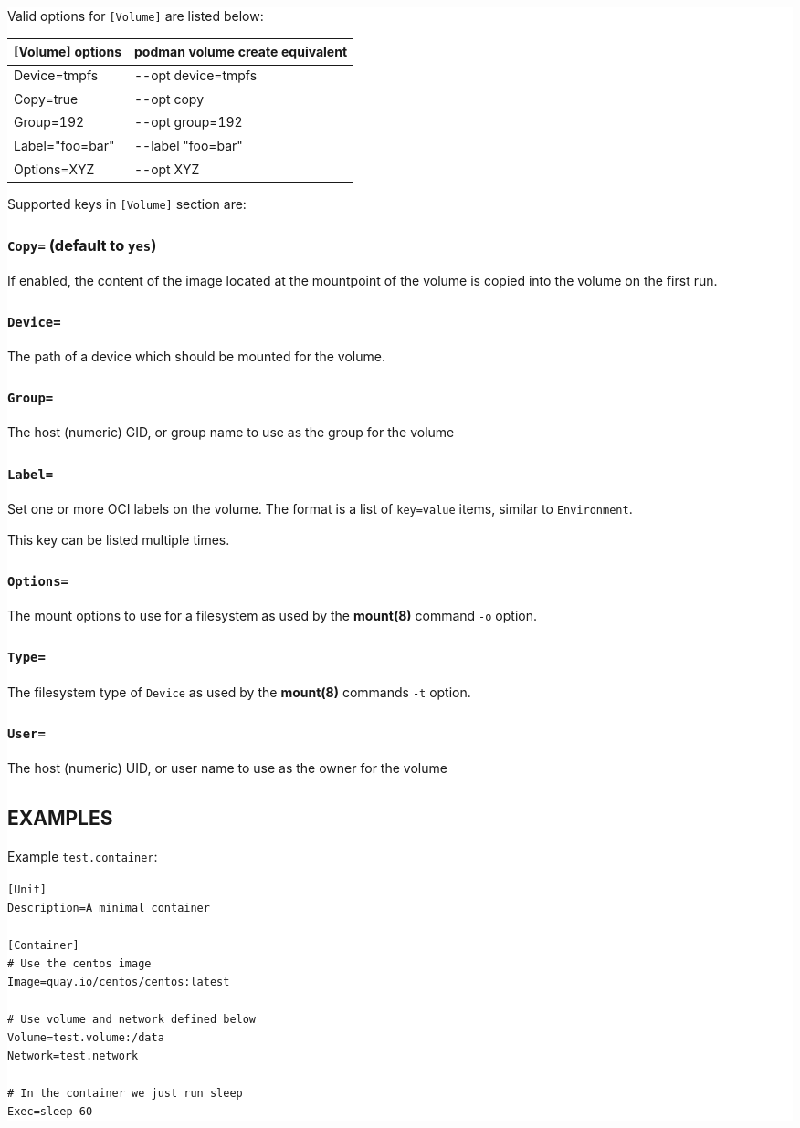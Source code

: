 Valid options for `[Volume]` are listed below:

| **[Volume] options** | **podman volume create equivalent** |
| -------------------- | ----------------------------------- |
| Device=tmpfs         | --opt device=tmpfs                  |
| Copy=true            | --opt copy                          |
| Group=192            | --opt group=192                     |
| Label="foo=bar"      | --label "foo=bar"                   |
| Options=XYZ          | --opt XYZ                           |

Supported keys in `[Volume]` section are:

### `Copy=` (default to `yes`)

If enabled, the content of the image located at the mountpoint of the volume is copied into the
volume on the first run.

### `Device=`

The path of a device which should be mounted for the volume.

### `Group=`

The host (numeric) GID, or group name to use as the group for the volume

### `Label=`

Set one or more OCI labels on the volume. The format is a list of
`key=value` items, similar to `Environment`.

This key can be listed multiple times.

### `Options=`

The mount options to use for a filesystem as used by the **mount(8)** command `-o` option.

### `Type=`

The filesystem type of `Device` as used by the **mount(8)** commands `-t` option.

### `User=`

The host (numeric) UID, or user name to use as the owner for the volume

## EXAMPLES

Example `test.container`:

```
[Unit]
Description=A minimal container

[Container]
# Use the centos image
Image=quay.io/centos/centos:latest

# Use volume and network defined below
Volume=test.volume:/data
Network=test.network

# In the container we just run sleep
Exec=sleep 60

```